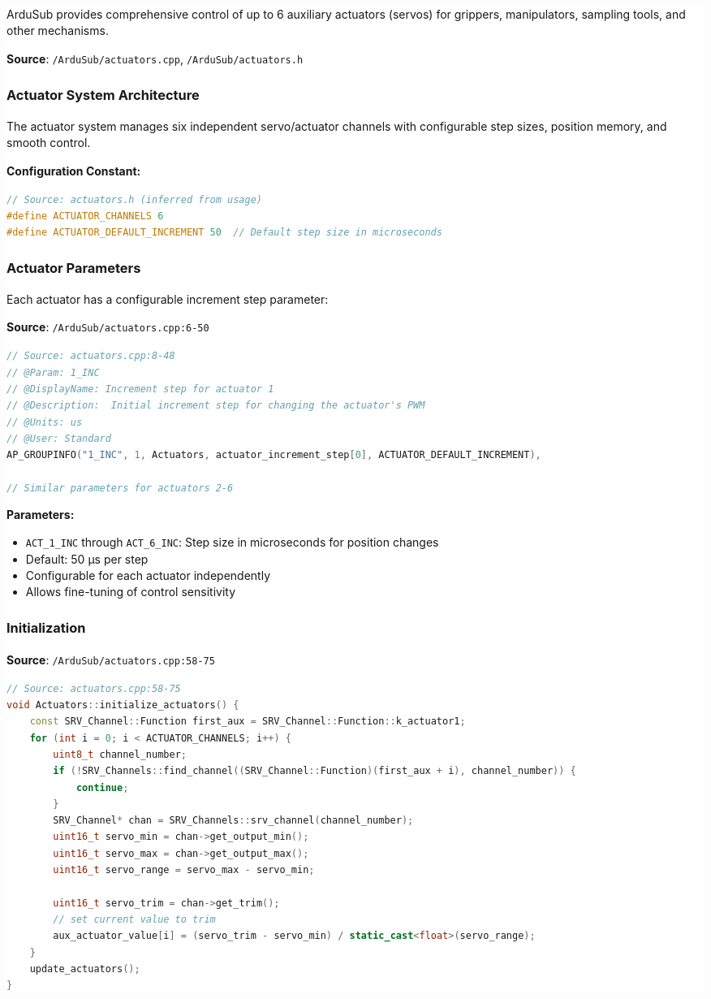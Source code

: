 ArduSub provides comprehensive control of up to 6 auxiliary actuators (servos) for grippers, manipulators, sampling tools, and other mechanisms.

**Source**: `/ArduSub/actuators.cpp`, `/ArduSub/actuators.h`

### Actuator System Architecture

The actuator system manages six independent servo/actuator channels with configurable step sizes, position memory, and smooth control.

**Configuration Constant:**
```cpp
// Source: actuators.h (inferred from usage)
#define ACTUATOR_CHANNELS 6
#define ACTUATOR_DEFAULT_INCREMENT 50  // Default step size in microseconds
```

### Actuator Parameters

Each actuator has a configurable increment step parameter:

**Source**: `/ArduSub/actuators.cpp:6-50`

```cpp
// Source: actuators.cpp:8-48
// @Param: 1_INC
// @DisplayName: Increment step for actuator 1
// @Description:  Initial increment step for changing the actuator's PWM
// @Units: us
// @User: Standard
AP_GROUPINFO("1_INC", 1, Actuators, actuator_increment_step[0], ACTUATOR_DEFAULT_INCREMENT),

// Similar parameters for actuators 2-6
```

**Parameters:**
- `ACT_1_INC` through `ACT_6_INC`: Step size in microseconds for position changes
- Default: 50 µs per step
- Configurable for each actuator independently
- Allows fine-tuning of control sensitivity

### Initialization

**Source**: `/ArduSub/actuators.cpp:58-75`

```cpp
// Source: actuators.cpp:58-75
void Actuators::initialize_actuators() {
    const SRV_Channel::Function first_aux = SRV_Channel::Function::k_actuator1;
    for (int i = 0; i < ACTUATOR_CHANNELS; i++) {
        uint8_t channel_number;
        if (!SRV_Channels::find_channel((SRV_Channel::Function)(first_aux + i), channel_number)) {
            continue;
        }
        SRV_Channel* chan = SRV_Channels::srv_channel(channel_number);
        uint16_t servo_min = chan->get_output_min();
        uint16_t servo_max = chan->get_output_max();
        uint16_t servo_range = servo_max - servo_min;
        
        uint16_t servo_trim = chan->get_trim();
        // set current value to trim
        aux_actuator_value[i] = (servo_trim - servo_min) / static_cast<float>(servo_range);
    }
    update_actuators();
}
```
